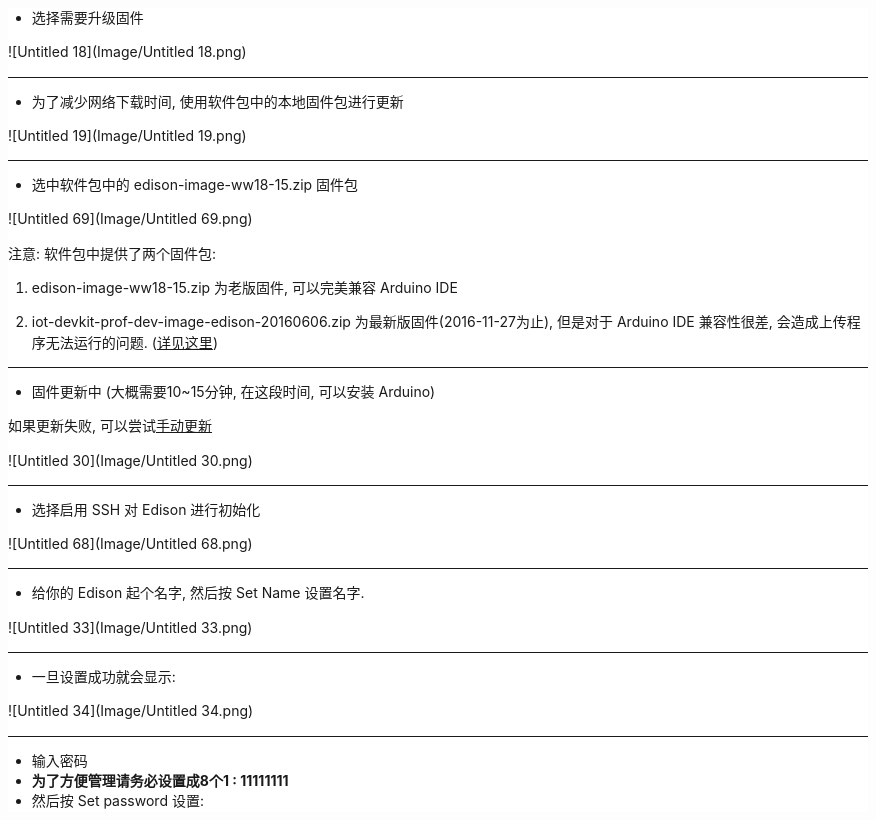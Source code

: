
* 选择需要升级固件

![Untitled 18](Image/Untitled 18.png)

------

* 为了减少网络下载时间, 使用软件包中的本地固件包进行更新


 ![Untitled 19](Image/Untitled 19.png)

------

* 选中软件包中的 edison-image-ww18-15.zip 固件包

 ![Untitled 69](Image/Untitled 69.png)

注意: 软件包中提供了两个固件包:

1. edison-image-ww18-15.zip 为老版固件, 可以完美兼容 Arduino IDE



2. iot-devkit-prof-dev-image-edison-20160606.zip 为最新版固件(2016-11-27为止), 但是对于 Arduino IDE 兼容性很差, 会造成上传程序无法运行的问题. ([详见这里](https://communities.intel.com/thread/77945))


------

* 固件更新中 (大概需要10~15分钟, 在这段时间, 可以安装 Arduino)

如果更新失败, 可以尝试[手动更新](https://software.intel.com/en-us/flashing-the-firmware-on-intel-edison-board)

 ![Untitled 30](Image/Untitled 30.png)

------

* 选择启用 SSH 对 Edison 进行初始化

 ![Untitled 68](Image/Untitled 68.png)

------

* 给你的 Edison 起个名字,  然后按 Set Name 设置名字.

 ![Untitled 33](Image/Untitled 33.png)

------

* 一旦设置成功就会显示:

 ![Untitled 34](Image/Untitled 34.png)

------

* 输入密码
* **为了方便管理请务必设置成8个1 : 11111111**
* 然后按 Set password 设置:
